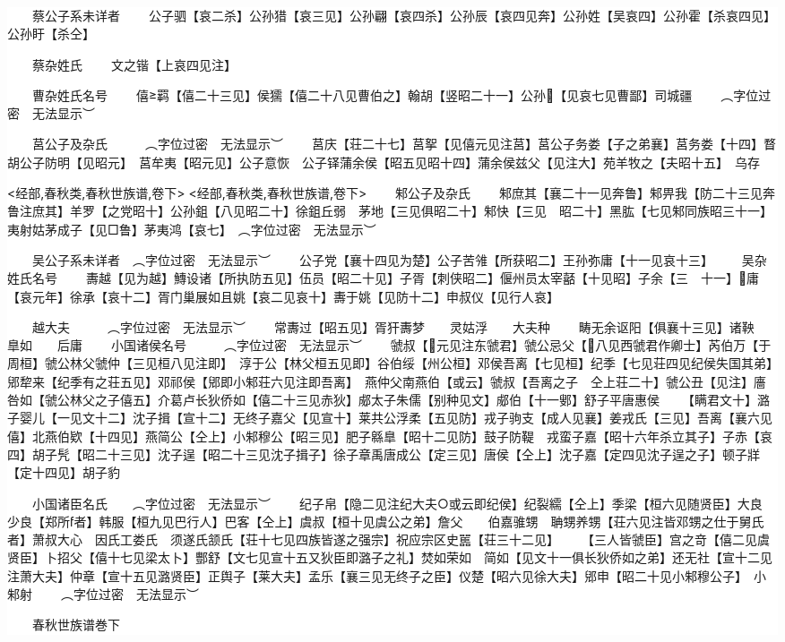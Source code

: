 　　蔡公子系未详者
　　公子驷【哀二杀】公孙猎【哀三见】公孙翩【哀四杀】公孙辰【哀四见奔】公孙姓【吴哀四】公孙霍【杀哀四见】公孙盱【杀仝】

　　蔡杂姓氏
　　文之锴【上哀四见注】

　　曹杂姓氏名号
　　僖羁【僖二十三见】侯獳【僖二十八见曹伯之】翰胡【竖昭二十一】公孙【见哀七见曹鄙】司城疆
　　︵字位过密　无法显示︶

　　莒公子及杂氏　　　︵字位过密　无法显示︶
　　莒庆【荘二十七】莒挐【见僖元见注莒】莒公子务娄【子之弟襄】莒务娄【十四】瞀胡公子防明【见昭元】　莒牟夷【昭元见】公子意恢　公子铎蒲余侯【昭五见昭十四】蒲余侯兹父【见注大】苑羊牧之【夫昭十五】　乌存

<经部,春秋类,春秋世族谱,卷下>
<经部,春秋类,春秋世族谱,卷下>
　　邾公子及杂氏
　　邾庶其【襄二十一见奔鲁】邾畀我【防二十三见奔鲁注庶其】羊罗【之党昭十】公孙鉏【八见昭二十】徐鉏丘弱　茅地【三见俱昭二十】邾快【三见　昭二十】黑肱【七见邾同族昭三十一】夷射姑茅成子【见□鲁】茅夷鸿【哀七】　︵字位过密　无法显示︶



　　吴公子系未详者　︵字位过密　无法显示︶
　　公子党【襄十四见为楚】公子苦雂【所获昭二】王孙弥庸【十一见哀十三】
　　吴杂姓氏名号
　　夀越【见为越】鱄设诸【所执防五见】伍员【昭二十见】子胥【刺侠昭二】偃州员太宰嚭【十见昭】子余【三　十一】庸【哀元年】徐承【哀十二】胥门巢展如且姚【哀二见哀十】夀于姚【见防十二】申叔仪【见行人哀】

　　越大夫　　　︵字位过密　无法显示︶
　　常夀过【昭五见】胥犴夀梦　　灵姑浮　　大夫种
　　畴无余讴阳【俱襄十三见】诸鞅　臯如　　后庸
　　小国诸侯名号　　　︵字位过密　无法显示︶
　　虢叔【元见注东虢君】虢公忌父【八见西虢君作卿士】芮伯万【于周桓】虢公林父虢仲【三见桓八见注即】　淳于公【林父桓五见即】谷伯绥【州公桓】邓侯吾离【七见桓】纪季【七见荘四见纪侯失国其弟】郳犂来【纪季有之荘五见】邓祁侯【郳即小邾荘六见注即吾离】　燕仲父南燕伯【或云】虢叔【吾离之子　仝上荘二十】虢公丑【见注】廧咎如【虢公林父之子僖五】介葛卢长狄侨如【僖二十三见赤狄】郕太子朱儒【别种见文】郕伯【十一鄋】舒子平唐惠侯
　　【瞒君文十】潞子婴儿【一见文十二】沈子揖【宣十二】无终子嘉父【见宣十】莱共公浮柔【五见防】戎子驹支【成人见襄】姜戎氏【三见】吾离【襄六见僖】北燕伯欵【十四见】燕简公【仝上】小邾穆公【昭三见】肥子緜臯【昭十二见防】鼓子防鞮　戎蛮子嘉【昭十六年杀立其子】子赤【哀四】胡子髠【昭二十三见】沈子逞【昭二十三见沈子揖子】徐子章禹唐成公【定三见】唐侯【仝上】沈子嘉【定四见沈子逞之子】顿子牂【定十四见】胡子豹

　　小国诸臣名氏　　︵字位过密　无法显示︶
　　纪子帛【隐二见注纪大夫○或云即纪侯】纪裂繻【仝上】季梁【桓六见随贤臣】大良　少良【郑所者】韩服【桓九见巴行人】巴客【仝上】虞叔【桓十见虞公之弟】詹父　　伯嘉骓甥　聃甥养甥【荘六见注皆邓甥之仕于舅氏者】萧叔大心　因氏工娄氏　须遂氏颔氏【荘十七见四族皆遂之强宗】祝应宗区史嚚【荘三十二见】
　　【三人皆虢臣】宫之竒【僖二见虞贤臣】卜招父【僖十七见梁太卜】酆舒【文七见宣十五又狄臣即潞子之礼】焚如荣如　简如【见文十一俱长狄侨如之弟】还无社【宣十二见注萧大夫】仲章【宣十五见潞贤臣】正舆子【莱大夫】孟乐【襄三见无终子之臣】仪楚【昭六见徐大夫】郳申【昭二十见小邾穆公子】　小邾射
　　︵字位过密　无法显示︶

　　春秋世族谱巻下
